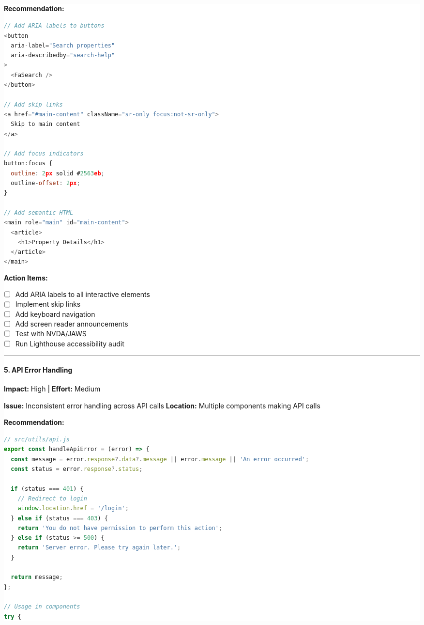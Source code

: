 **Recommendation:**
```javascript
// Add ARIA labels to buttons
<button 
  aria-label="Search properties"
  aria-describedby="search-help"
>
  <FaSearch />
</button>

// Add skip links
<a href="#main-content" className="sr-only focus:not-sr-only">
  Skip to main content
</a>

// Add focus indicators
button:focus {
  outline: 2px solid #2563eb;
  outline-offset: 2px;
}

// Add semantic HTML
<main role="main" id="main-content">
  <article>
    <h1>Property Details</h1>
  </article>
</main>
```

**Action Items:**
- [ ] Add ARIA labels to all interactive elements
- [ ] Implement skip links
- [ ] Add keyboard navigation
- [ ] Add screen reader announcements
- [ ] Test with NVDA/JAWS
- [ ] Run Lighthouse accessibility audit

---

#### 5. **API Error Handling**
**Impact:** High | **Effort:** Medium

**Issue:** Inconsistent error handling across API calls
**Location:** Multiple components making API calls

**Recommendation:**
```javascript
// src/utils/api.js
export const handleApiError = (error) => {
  const message = error.response?.data?.message || error.message || 'An error occurred';
  const status = error.response?.status;
  
  if (status === 401) {
    // Redirect to login
    window.location.href = '/login';
  } else if (status === 403) {
    return 'You do not have permission to perform this action';
  } else if (status >= 500) {
    return 'Server error. Please try again later.';
  }
  
  return message;
};

// Usage in components
try {
```